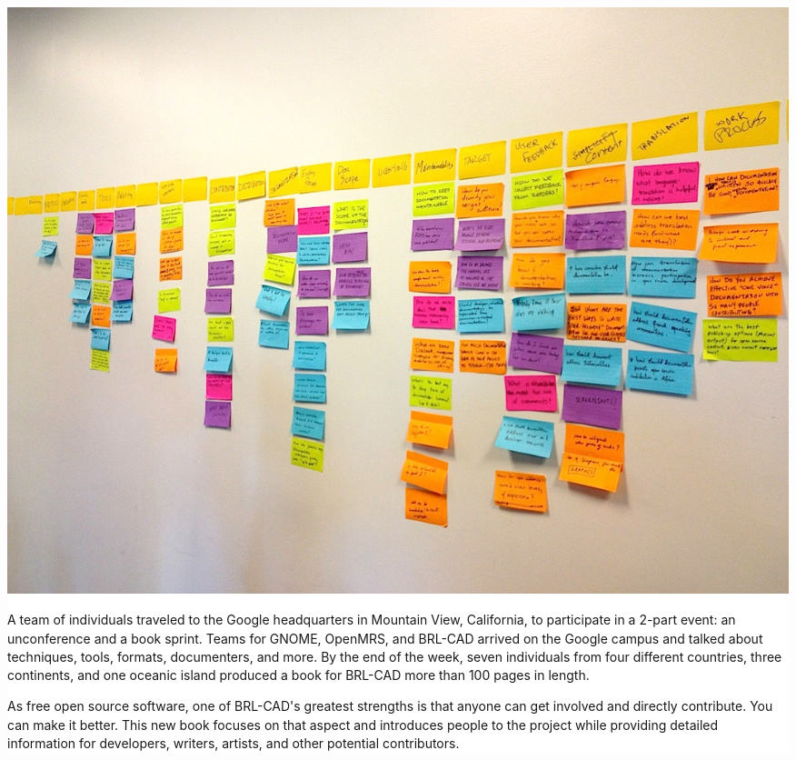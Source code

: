 ![](img/DocCamp_TopicWall.jpg)

A team of individuals traveled to the Google headquarters in Mountain
View, California, to participate in a 2-part event: an unconference and
a book sprint. Teams for GNOME, OpenMRS, and BRL-CAD arrived on the
Google campus and talked about techniques, tools, formats, documenters,
and more. By the end of the week, seven individuals from four different
countries, three continents, and one oceanic island produced a book for
BRL-CAD more than 100 pages in length.

As free open source software, one of BRL-CAD's greatest strengths is
that anyone can get involved and directly contribute. You can make it
better. This new book focuses on that aspect and introduces people to
the project while providing detailed information for developers,
writers, artists, and other potential contributors.

